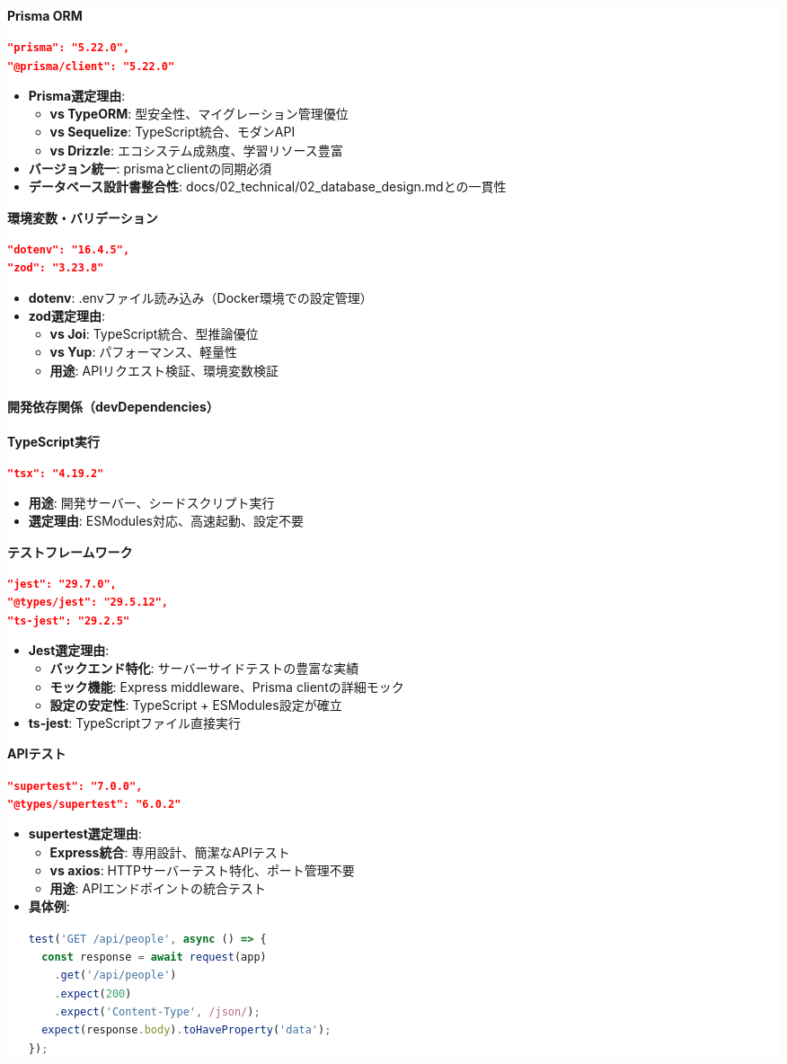 **Prisma ORM**
```json
"prisma": "5.22.0",
"@prisma/client": "5.22.0"
```
- **Prisma選定理由**:
  - **vs TypeORM**: 型安全性、マイグレーション管理優位
  - **vs Sequelize**: TypeScript統合、モダンAPI
  - **vs Drizzle**: エコシステム成熟度、学習リソース豊富
- **バージョン統一**: prismaとclientの同期必須
- **データベース設計書整合性**: docs/02_technical/02_database_design.mdとの一貫性

**環境変数・バリデーション**
```json
"dotenv": "16.4.5",
"zod": "3.23.8"
```
- **dotenv**: .envファイル読み込み（Docker環境での設定管理）
- **zod選定理由**:
  - **vs Joi**: TypeScript統合、型推論優位
  - **vs Yup**: パフォーマンス、軽量性
  - **用途**: APIリクエスト検証、環境変数検証

#### **開発依存関係（devDependencies）**

**TypeScript実行**
```json
"tsx": "4.19.2"
```
- **用途**: 開発サーバー、シードスクリプト実行
- **選定理由**: ESModules対応、高速起動、設定不要

**テストフレームワーク**
```json
"jest": "29.7.0",
"@types/jest": "29.5.12",
"ts-jest": "29.2.5"
```
- **Jest選定理由**:
  - **バックエンド特化**: サーバーサイドテストの豊富な実績
  - **モック機能**: Express middleware、Prisma clientの詳細モック
  - **設定の安定性**: TypeScript + ESModules設定が確立
- **ts-jest**: TypeScriptファイル直接実行

**APIテスト**
```json
"supertest": "7.0.0",
"@types/supertest": "6.0.2"
```
- **supertest選定理由**:
  - **Express統合**: 専用設計、簡潔なAPIテスト
  - **vs axios**: HTTPサーバーテスト特化、ポート管理不要
  - **用途**: APIエンドポイントの統合テスト
- **具体例**:
  ```javascript
  test('GET /api/people', async () => {
    const response = await request(app)
      .get('/api/people')
      .expect(200)
      .expect('Content-Type', /json/);
    expect(response.body).toHaveProperty('data');
  });
  ```
